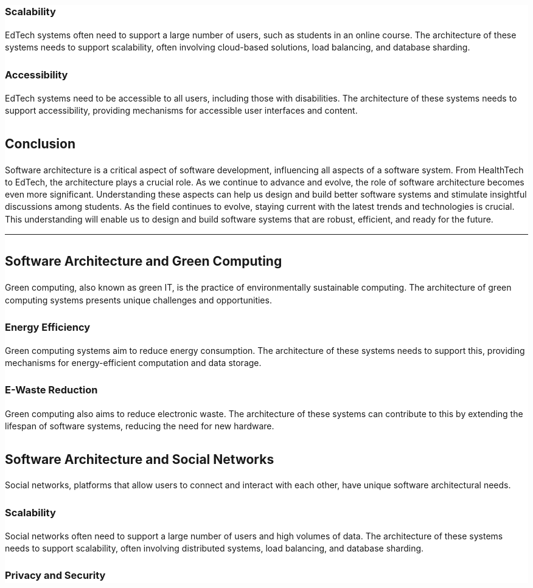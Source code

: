 ### Scalability

EdTech systems often need to support a large number of users, such as students in an online course. The architecture of these systems needs to support scalability, often involving cloud-based solutions, load balancing, and database sharding.

### Accessibility

EdTech systems need to be accessible to all users, including those with disabilities. The architecture of these systems needs to support accessibility, providing mechanisms for accessible user interfaces and content.

## Conclusion

Software architecture is a critical aspect of software development, influencing all aspects of a software system. From HealthTech to EdTech, the architecture plays a crucial role. As we continue to advance and evolve, the role of software architecture becomes even more significant. Understanding these aspects can help us design and build better software systems and stimulate insightful discussions among students. As the field continues to evolve, staying current with the latest trends and technologies is crucial. This understanding will enable us to design and build software systems that are robust, efficient, and ready for the future.

---

## Software Architecture and Green Computing

Green computing, also known as green IT, is the practice of environmentally sustainable computing. The architecture of green computing systems presents unique challenges and opportunities.

### Energy Efficiency

Green computing systems aim to reduce energy consumption. The architecture of these systems needs to support this, providing mechanisms for energy-efficient computation and data storage.

### E-Waste Reduction

Green computing also aims to reduce electronic waste. The architecture of these systems can contribute to this by extending the lifespan of software systems, reducing the need for new hardware.

## Software Architecture and Social Networks

Social networks, platforms that allow users to connect and interact with each other, have unique software architectural needs.

### Scalability

Social networks often need to support a large number of users and high volumes of data. The architecture of these systems needs to support scalability, often involving distributed systems, load balancing, and database sharding.

### Privacy and Security

